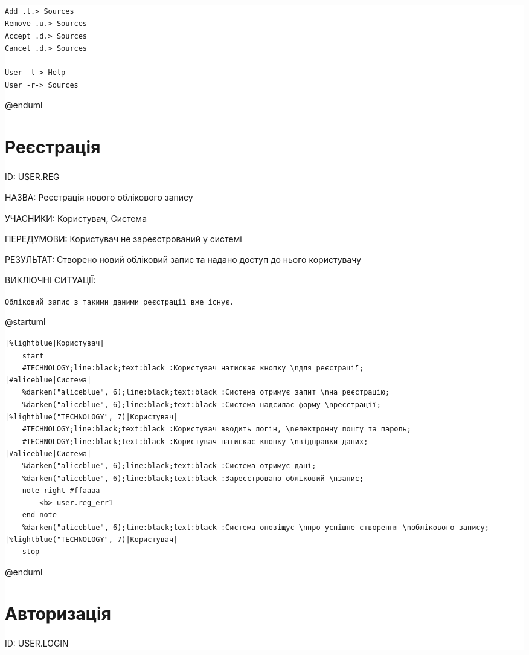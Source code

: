     Add .l.> Sources
    Remove .u.> Sources
    Accept .d.> Sources
    Cancel .d.> Sources  

    User -l-> Help
    User -r-> Sources
@enduml

# Реєстрація
ID: USER.REG

НАЗВА: Реєстрація нового облікового запису

УЧАСНИКИ: Користувач, Система

ПЕРЕДУМОВИ: Користувач не зареєстрований у системі

РЕЗУЛЬТАТ: Створено новий обліковий запис та надано доступ до нього користувачу

ВИКЛЮЧНІ СИТУАЦІЇ:

    Обліковий запис з такими даними реєстрації вже існує.

@startuml

    |%lightblue|Користувач| 
        start
        #TECHNOLOGY;line:black;text:black :Користувач натискає кнопку \nдля реєстрації;
    |#aliceblue|Система|
        %darken("aliceblue", 6);line:black;text:black :Система отримує запит \nна реєстрацію;
        %darken("aliceblue", 6);line:black;text:black :Система надсилає форму \nреєстрації;
    |%lightblue("TECHNOLOGY", 7)|Користувач|
        #TECHNOLOGY;line:black;text:black :Користувач вводить логін, \nелектронну пошту та пароль;
        #TECHNOLOGY;line:black;text:black :Користувач натискає кнопку \nвідправки даних;
    |#aliceblue|Система|
        %darken("aliceblue", 6);line:black;text:black :Система отримує дані;
        %darken("aliceblue", 6);line:black;text:black :Зареєстровано обліковий \nзапис;
        note right #ffaaaa
            <b> user.reg_err1
        end note
        %darken("aliceblue", 6);line:black;text:black :Система оповіщує \nпро успішне створення \nоблікового запису;
    |%lightblue("TECHNOLOGY", 7)|Користувач| 
        stop
@enduml

# Авторизація
ID: USER.LOGIN
